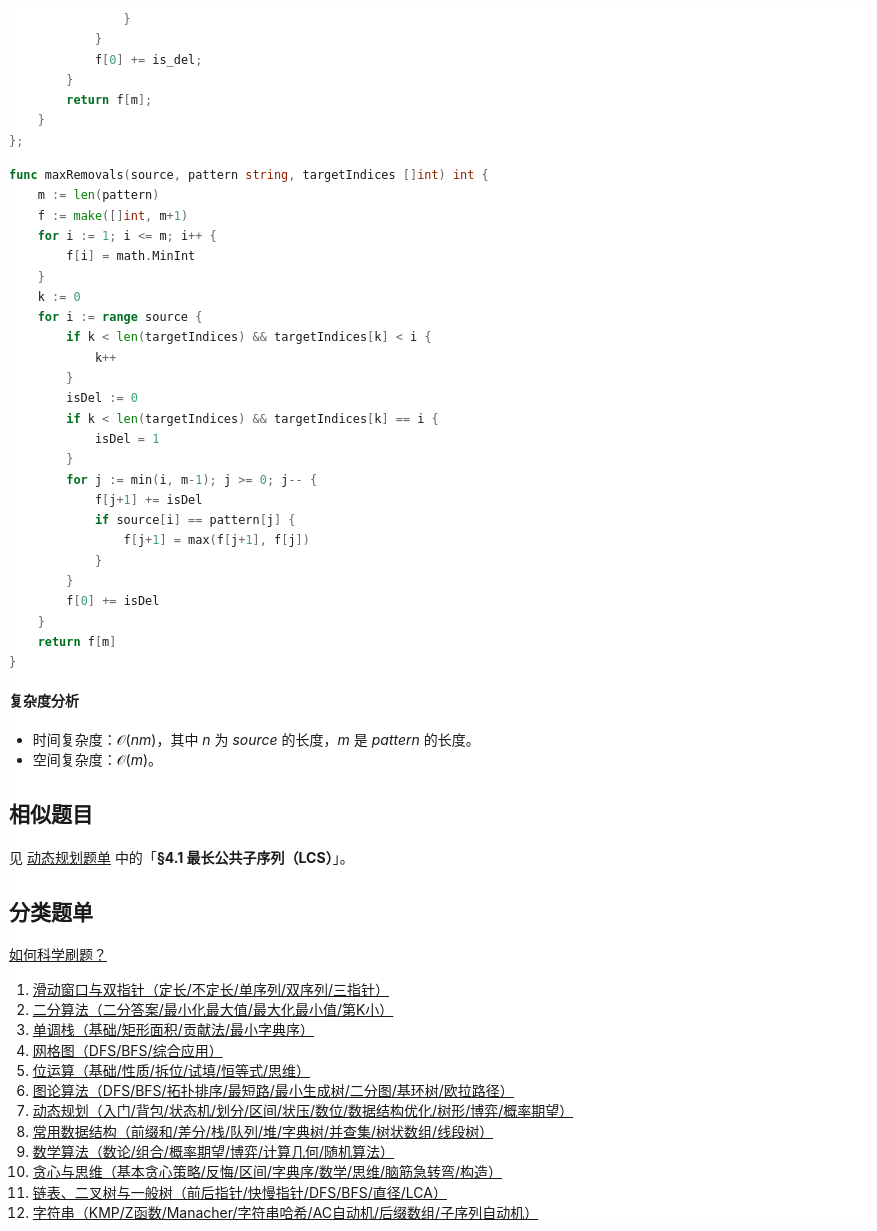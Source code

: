 ```cpp [sol-C++]
                }
            }
            f[0] += is_del;
        }
        return f[m];
    }
};
```

```go [sol-Go]
func maxRemovals(source, pattern string, targetIndices []int) int {
	m := len(pattern)
	f := make([]int, m+1)
	for i := 1; i <= m; i++ {
		f[i] = math.MinInt
	}
	k := 0
	for i := range source {
		if k < len(targetIndices) && targetIndices[k] < i {
			k++
		}
		isDel := 0
		if k < len(targetIndices) && targetIndices[k] == i {
			isDel = 1
		}
		for j := min(i, m-1); j >= 0; j-- {
			f[j+1] += isDel
			if source[i] == pattern[j] {
				f[j+1] = max(f[j+1], f[j])
			}
		}
		f[0] += isDel
	}
	return f[m]
}
```

#### 复杂度分析

- 时间复杂度：$\mathcal{O}(nm)$，其中 $n$ 为 $\textit{source}$ 的长度，$m$ 是 $\textit{pattern}$ 的长度。
- 空间复杂度：$\mathcal{O}(m)$。

## 相似题目

见 [动态规划题单](https://leetcode.cn/circle/discuss/tXLS3i/) 中的「**§4.1 最长公共子序列（LCS）**」。

## 分类题单

[如何科学刷题？](https://leetcode.cn/circle/discuss/RvFUtj/)

1. [滑动窗口与双指针（定长/不定长/单序列/双序列/三指针）](https://leetcode.cn/circle/discuss/0viNMK/)
2. [二分算法（二分答案/最小化最大值/最大化最小值/第K小）](https://leetcode.cn/circle/discuss/SqopEo/)
3. [单调栈（基础/矩形面积/贡献法/最小字典序）](https://leetcode.cn/circle/discuss/9oZFK9/)
4. [网格图（DFS/BFS/综合应用）](https://leetcode.cn/circle/discuss/YiXPXW/)
5. [位运算（基础/性质/拆位/试填/恒等式/思维）](https://leetcode.cn/circle/discuss/dHn9Vk/)
6. [图论算法（DFS/BFS/拓扑排序/最短路/最小生成树/二分图/基环树/欧拉路径）](https://leetcode.cn/circle/discuss/01LUak/)
7. [动态规划（入门/背包/状态机/划分/区间/状压/数位/数据结构优化/树形/博弈/概率期望）](https://leetcode.cn/circle/discuss/tXLS3i/)
8. [常用数据结构（前缀和/差分/栈/队列/堆/字典树/并查集/树状数组/线段树）](https://leetcode.cn/circle/discuss/mOr1u6/)
9. [数学算法（数论/组合/概率期望/博弈/计算几何/随机算法）](https://leetcode.cn/circle/discuss/IYT3ss/)
10. [贪心与思维（基本贪心策略/反悔/区间/字典序/数学/思维/脑筋急转弯/构造）](https://leetcode.cn/circle/discuss/g6KTKL/)
11. [链表、二叉树与一般树（前后指针/快慢指针/DFS/BFS/直径/LCA）](https://leetcode.cn/circle/discuss/K0n2gO/)
12. [字符串（KMP/Z函数/Manacher/字符串哈希/AC自动机/后缀数组/子序列自动机）](https://leetcode.cn/circle/discuss/SJFwQI/)
